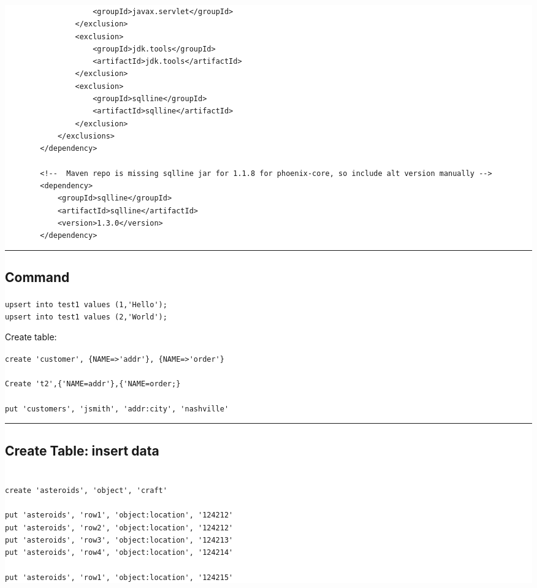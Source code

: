 ```
					<groupId>javax.servlet</groupId>
				</exclusion>
				<exclusion>
					<groupId>jdk.tools</groupId>
					<artifactId>jdk.tools</artifactId>
				</exclusion>
				<exclusion>
					<groupId>sqlline</groupId>
    				<artifactId>sqlline</artifactId>
				</exclusion>
			</exclusions>
		</dependency>
		
		<!--  Maven repo is missing sqlline jar for 1.1.8 for phoenix-core, so include alt version manually -->
		<dependency>
    		<groupId>sqlline</groupId>
    		<artifactId>sqlline</artifactId>
    		<version>1.3.0</version>
		</dependency>
```		
------------
Command
------------
```
upsert into test1 values (1,'Hello');
upsert into test1 values (2,'World');

```

Create table:

```
create 'customer', {NAME=>'addr'}, {NAME=>'order'}

Create 't2',{'NAME=addr'},{'NAME=order;}

put 'customers', 'jsmith', 'addr:city', 'nashville'

```
----------------------------------------------------------
Create Table: insert data
----------------------------------------------------------

```

create 'asteroids', 'object', 'craft'

put 'asteroids', 'row1', 'object:location', '124212'
put 'asteroids', 'row2', 'object:location', '124212'
put 'asteroids', 'row3', 'object:location', '124213'
put 'asteroids', 'row4', 'object:location', '124214'

put 'asteroids', 'row1', 'object:location', '124215'

```

